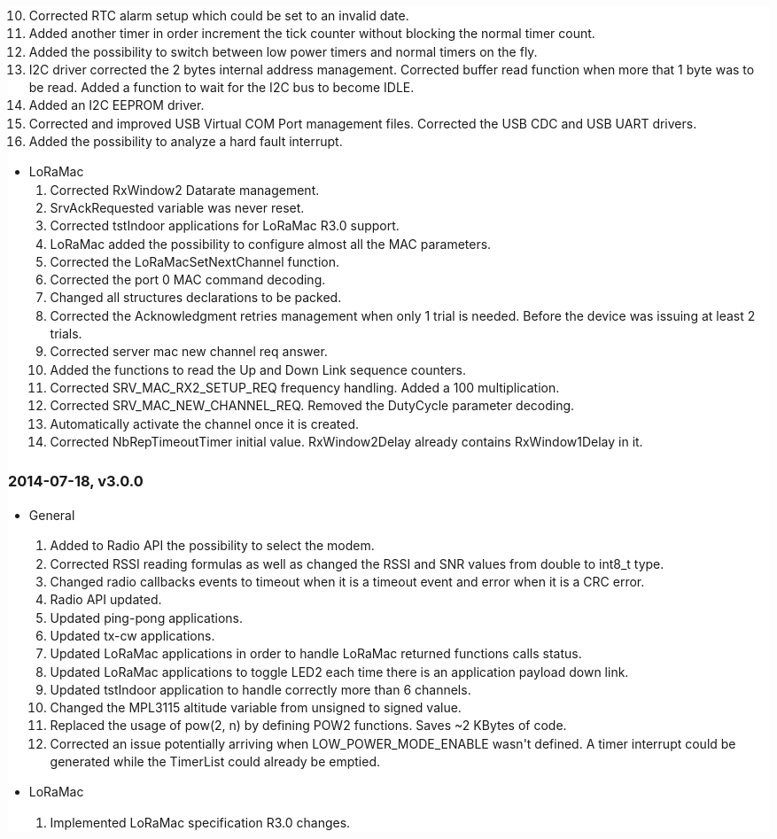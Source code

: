   10. Corrected RTC alarm setup which could be set to an invalid date.
  11. Added another timer in order increment the tick counter without blocking the normal timer count.
  12. Added the possibility to switch between low power timers and normal timers on the fly.
  13. I2C driver corrected the 2 bytes internal address management.
      Corrected buffer read function when more that 1 byte was to be read.
      Added a function to wait for the I2C bus to become IDLE.
  14. Added an I2C EEPROM driver.
  15. Corrected and improved USB Virtual COM Port management files.
      Corrected the USB CDC and USB UART drivers.
  16. Added the possibility to analyze a hard fault interrupt.

- LoRaMac
  1. Corrected RxWindow2 Datarate management.
  2. SrvAckRequested variable was never reset.
  3. Corrected tstIndoor applications for LoRaMac R3.0 support.
  4. LoRaMac added the possibility to configure almost all the MAC parameters.
  5. Corrected the LoRaMacSetNextChannel function.
  6. Corrected the port 0 MAC command decoding.
  7. Changed all structures declarations to be packed.
  8. Corrected the Acknowledgment retries management when only 1 trial is needed.
     Before the device was issuing at least 2 trials.
  9. Corrected server mac new channel req answer.
  10. Added the functions to read the Up and Down Link sequence counters.
  11. Corrected SRV_MAC_RX2_SETUP_REQ frequency handling. Added a 100 multiplication.
  12. Corrected SRV_MAC_NEW_CHANNEL_REQ. Removed the DutyCycle parameter decoding.
  13. Automatically activate the channel once it is created.
  14. Corrected NbRepTimeoutTimer initial value. RxWindow2Delay already contains RxWindow1Delay in it.

### 2014-07-18, v3.0.0

- General

  1. Added to Radio API the possibility to select the modem.
  2. Corrected RSSI reading formulas as well as changed the RSSI and SNR values from double to int8_t type.
  3. Changed radio callbacks events to timeout when it is a timeout event and error when it is a CRC error.
  4. Radio API updated.
  5. Updated ping-pong applications.
  6. Updated tx-cw applications.
  7. Updated LoRaMac applications in order to handle LoRaMac returned functions calls status.
  8. Updated LoRaMac applications to toggle LED2 each time there is an application payload down link.
  9. Updated tstIndoor application to handle correctly more than 6 channels.
  10. Changed the MPL3115 altitude variable from unsigned to signed value.
  11. Replaced the usage of pow(2, n) by defining POW2 functions. Saves ~2 KBytes of code.
  12. Corrected an issue potentially arriving when LOW_POWER_MODE_ENABLE wasn't defined.
      A timer interrupt could be generated while the TimerList could already be emptied.

- LoRaMac

  1. Implemented LoRaMac specification R3.0 changes.
